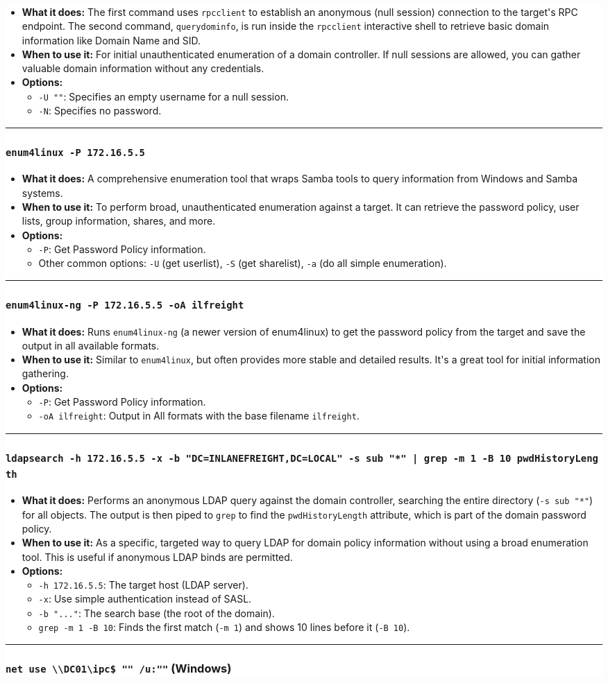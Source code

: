   * **What it does:** The first command uses `rpcclient` to establish an anonymous (null session) connection to the target's RPC endpoint. The second command, `querydominfo`, is run inside the `rpcclient` interactive shell to retrieve basic domain information like Domain Name and SID.
  * **When to use it:** For initial unauthenticated enumeration of a domain controller. If null sessions are allowed, you can gather valuable domain information without any credentials.
  * **Options:**
      * `-U ""`: Specifies an empty username for a null session.
      * `-N`: Specifies no password.

-----

### `enum4linux -P 172.16.5.5`

  * **What it does:** A comprehensive enumeration tool that wraps Samba tools to query information from Windows and Samba systems.
  * **When to use it:** To perform broad, unauthenticated enumeration against a target. It can retrieve the password policy, user lists, group information, shares, and more.
  * **Options:**
      * `-P`: Get Password Policy information.
      * Other common options: `-U` (get userlist), `-S` (get sharelist), `-a` (do all simple enumeration).

-----

### `enum4linux-ng -P 172.16.5.5 -oA ilfreight`

  * **What it does:** Runs `enum4linux-ng` (a newer version of enum4linux) to get the password policy from the target and save the output in all available formats.
  * **When to use it:** Similar to `enum4linux`, but often provides more stable and detailed results. It's a great tool for initial information gathering.
  * **Options:**
      * `-P`: Get Password Policy information.
      * `-oA ilfreight`: Output in All formats with the base filename `ilfreight`.

-----

### `ldapsearch -h 172.16.5.5 -x -b "DC=INLANEFREIGHT,DC=LOCAL" -s sub "*" | grep -m 1 -B 10 pwdHistoryLength`

  * **What it does:** Performs an anonymous LDAP query against the domain controller, searching the entire directory (`-s sub "*"`) for all objects. The output is then piped to `grep` to find the `pwdHistoryLength` attribute, which is part of the domain password policy.
  * **When to use it:** As a specific, targeted way to query LDAP for domain policy information without using a broad enumeration tool. This is useful if anonymous LDAP binds are permitted.
  * **Options:**
      * `-h 172.16.5.5`: The target host (LDAP server).
      * `-x`: Use simple authentication instead of SASL.
      * `-b "..."`: The search base (the root of the domain).
      * `grep -m 1 -B 10`: Finds the first match (`-m 1`) and shows 10 lines before it (`-B 10`).

-----

### `net use \\DC01\ipc$ "" /u:""` (Windows)
